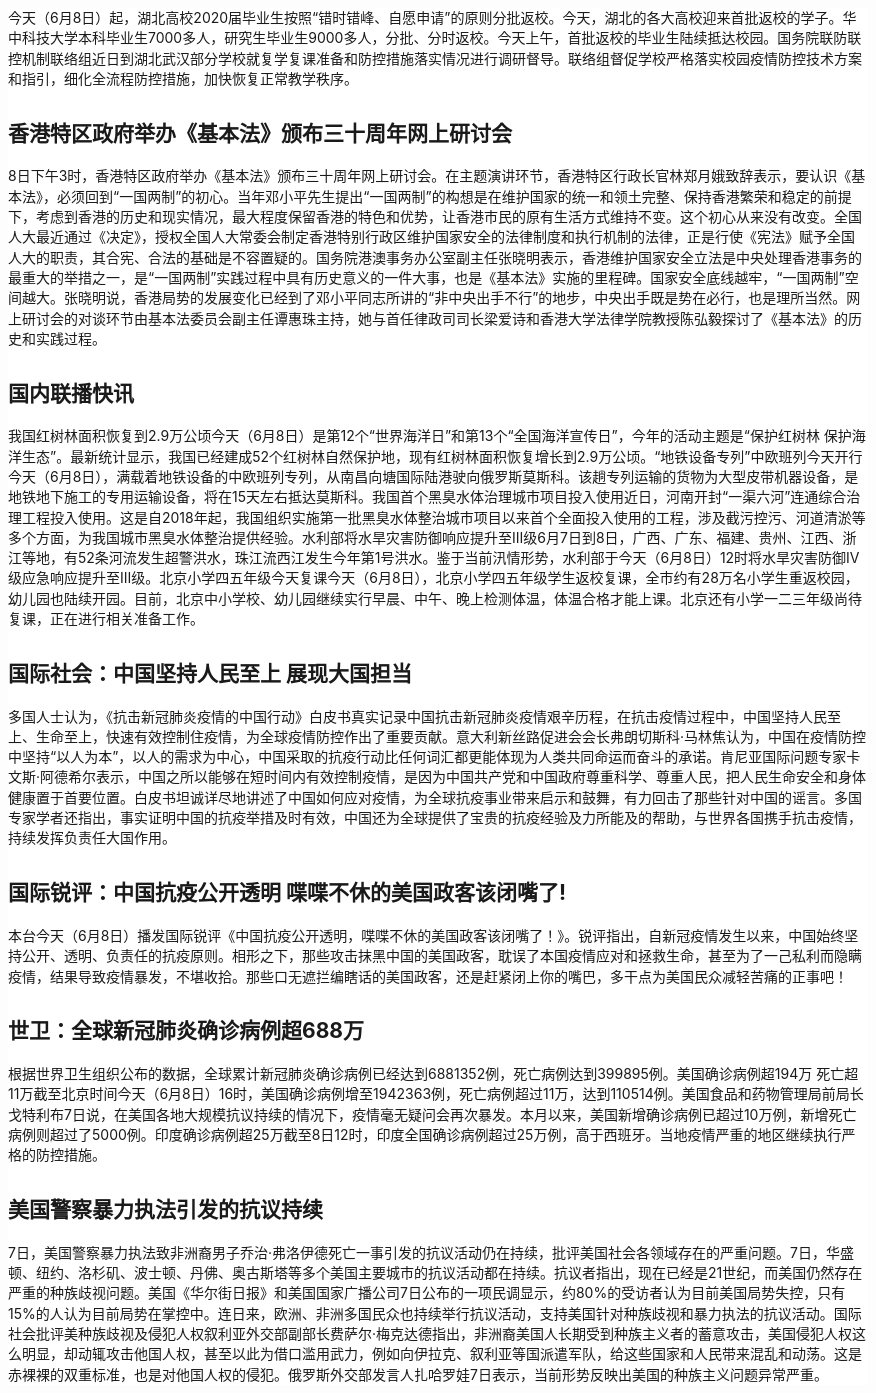 
今天（6月8日）起，湖北高校2020届毕业生按照“错时错峰、自愿申请”的原则分批返校。今天，湖北的各大高校迎来首批返校的学子。华中科技大学本科毕业生7000多人，研究生毕业生9000多人，分批、分时返校。今天上午，首批返校的毕业生陆续抵达校园。国务院联防联控机制联络组近日到湖北武汉部分学校就复学复课准备和防控措施落实情况进行调研督导。联络组督促学校严格落实校园疫情防控技术方案和指引，细化全流程防控措施，加快恢复正常教学秩序。


## 香港特区政府举办《基本法》颁布三十周年网上研讨会


8日下午3时，香港特区政府举办《基本法》颁布三十周年网上研讨会。在主题演讲环节，香港特区行政长官林郑月娥致辞表示，要认识《基本法》，必须回到“一国两制”的初心。当年邓小平先生提出“一国两制”的构想是在维护国家的统一和领土完整、保持香港繁荣和稳定的前提下，考虑到香港的历史和现实情况，最大程度保留香港的特色和优势，让香港市民的原有生活方式维持不变。这个初心从来没有改变。全国人大最近通过《决定》，授权全国人大常委会制定香港特别行政区维护国家安全的法律制度和执行机制的法律，正是行使《宪法》赋予全国人大的职责，其合宪、合法的基础是不容置疑的。国务院港澳事务办公室副主任张晓明表示，香港维护国家安全立法是中央处理香港事务的最重大的举措之一，是“一国两制”实践过程中具有历史意义的一件大事，也是《基本法》实施的里程碑。国家安全底线越牢，“一国两制”空间越大。张晓明说，香港局势的发展变化已经到了邓小平同志所讲的“非中央出手不行”的地步，中央出手既是势在必行，也是理所当然。网上研讨会的对谈环节由基本法委员会副主任谭惠珠主持，她与首任律政司司长梁爱诗和香港大学法律学院教授陈弘毅探讨了《基本法》的历史和实践过程。


## 国内联播快讯


我国红树林面积恢复到2.9万公顷今天（6月8日）是第12个“世界海洋日”和第13个“全国海洋宣传日”，今年的活动主题是“保护红树林 保护海洋生态”。最新统计显示，我国已经建成52个红树林自然保护地，现有红树林面积恢复增长到2.9万公顷。“地铁设备专列”中欧班列今天开行今天（6月8日），满载着地铁设备的中欧班列专列，从南昌向塘国际陆港驶向俄罗斯莫斯科。该趟专列运输的货物为大型皮带机器设备，是地铁地下施工的专用运输设备，将在15天左右抵达莫斯科。我国首个黑臭水体治理城市项目投入使用近日，河南开封“一渠六河”连通综合治理工程投入使用。这是自2018年起，我国组织实施第一批黑臭水体整治城市项目以来首个全面投入使用的工程，涉及截污控污、河道清淤等多个方面，为我国城市黑臭水体整治提供经验。水利部将水旱灾害防御响应提升至Ⅲ级6月7日到8日，广西、广东、福建、贵州、江西、浙江等地，有52条河流发生超警洪水，珠江流西江发生今年第1号洪水。鉴于当前汛情形势，水利部于今天（6月8日）12时将水旱灾害防御Ⅳ级应急响应提升至Ⅲ级。北京小学四五年级今天复课今天（6月8日），北京小学四五年级学生返校复课，全市约有28万名小学生重返校园，幼儿园也陆续开园。目前，北京中小学校、幼儿园继续实行早晨、中午、晚上检测体温，体温合格才能上课。北京还有小学一二三年级尚待复课，正在进行相关准备工作。


## 国际社会：中国坚持人民至上 展现大国担当


多国人士认为，《抗击新冠肺炎疫情的中国行动》白皮书真实记录中国抗击新冠肺炎疫情艰辛历程，在抗击疫情过程中，中国坚持人民至上、生命至上，快速有效控制住疫情，为全球疫情防控作出了重要贡献。意大利新丝路促进会会长弗朗切斯科·马林焦认为，中国在疫情防控中坚持“以人为本”，以人的需求为中心，中国采取的抗疫行动比任何词汇都更能体现为人类共同命运而奋斗的承诺。肯尼亚国际问题专家卡文斯·阿德希尔表示，中国之所以能够在短时间内有效控制疫情，是因为中国共产党和中国政府尊重科学、尊重人民，把人民生命安全和身体健康置于首要位置。白皮书坦诚详尽地讲述了中国如何应对疫情，为全球抗疫事业带来启示和鼓舞，有力回击了那些针对中国的谣言。多国专家学者还指出，事实证明中国的抗疫举措及时有效，中国还为全球提供了宝贵的抗疫经验及力所能及的帮助，与世界各国携手抗击疫情，持续发挥负责任大国作用。


## 国际锐评：中国抗疫公开透明 喋喋不休的美国政客该闭嘴了!


本台今天（6月8日）播发国际锐评《中国抗疫公开透明，喋喋不休的美国政客该闭嘴了！》。锐评指出，自新冠疫情发生以来，中国始终坚持公开、透明、负责任的抗疫原则。相形之下，那些攻击抹黑中国的美国政客，耽误了本国疫情应对和拯救生命，甚至为了一己私利而隐瞒疫情，结果导致疫情暴发，不堪收拾。那些口无遮拦编瞎话的美国政客，还是赶紧闭上你的嘴巴，多干点为美国民众减轻苦痛的正事吧！


## 世卫：全球新冠肺炎确诊病例超688万


根据世界卫生组织公布的数据，全球累计新冠肺炎确诊病例已经达到6881352例，死亡病例达到399895例。美国确诊病例超194万 死亡超11万截至北京时间今天（6月8日）16时，美国确诊病例增至1942363例，死亡病例超过11万，达到110514例。美国食品和药物管理局前局长戈特利布7日说，在美国各地大规模抗议持续的情况下，疫情毫无疑问会再次暴发。本月以来，美国新增确诊病例已超过10万例，新增死亡病例则超过了5000例。印度确诊病例超25万截至8日12时，印度全国确诊病例超过25万例，高于西班牙。当地疫情严重的地区继续执行严格的防控措施。


## 美国警察暴力执法引发的抗议持续


7日，美国警察暴力执法致非洲裔男子乔治·弗洛伊德死亡一事引发的抗议活动仍在持续，批评美国社会各领域存在的严重问题。7日，华盛顿、纽约、洛杉矶、波士顿、丹佛、奥古斯塔等多个美国主要城市的抗议活动都在持续。抗议者指出，现在已经是21世纪，而美国仍然存在严重的种族歧视问题。美国《华尔街日报》和美国国家广播公司7日公布的一项民调显示，约80%的受访者认为目前美国局势失控，只有15%的人认为目前局势在掌控中。连日来，欧洲、非洲多国民众也持续举行抗议活动，支持美国针对种族歧视和暴力执法的抗议活动。国际社会批评美种族歧视及侵犯人权叙利亚外交部副部长费萨尔·梅克达德指出，非洲裔美国人长期受到种族主义者的蓄意攻击，美国侵犯人权这么明显，却动辄攻击他国人权，甚至以此为借口滥用武力，例如向伊拉克、叙利亚等国派遣军队，给这些国家和人民带来混乱和动荡。这是赤裸裸的双重标准，也是对他国人权的侵犯。俄罗斯外交部发言人扎哈罗娃7日表示，当前形势反映出美国的种族主义问题异常严重。
